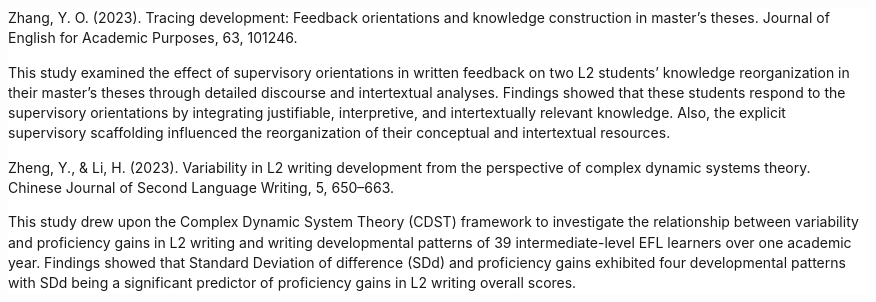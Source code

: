 Zhang, Y. O. (2023). Tracing development: Feedback orientations and knowledge construction in master’s theses. Journal of English for Academic Purposes, 63, 101246.

This study examined the effect of supervisory orientations in written feedback on two L2 students’ knowledge reorganization in their master’s theses through detailed discourse and intertextual analyses. Findings showed that these students respond to the supervisory orientations by integrating justifiable, interpretive, and intertextually relevant knowledge. Also, the explicit supervisory scaffolding influenced the reorganization of their conceptual and intertextual resources.

Zheng, Y., & Li, H. (2023). Variability in L2 writing development from the perspective of complex dynamic systems theory. Chinese Journal of Second Language Writing, 5, 650–663.

This study drew upon the Complex Dynamic System Theory (CDST) framework to investigate the relationship between variability and proficiency gains in L2 writing and writing developmental patterns of 39 intermediate-level EFL learners over one academic year. Findings showed that Standard Deviation of difference (SDd) and proficiency gains exhibited four developmental patterns with SDd being a significant predictor of proficiency gains in L2 writing overall scores.